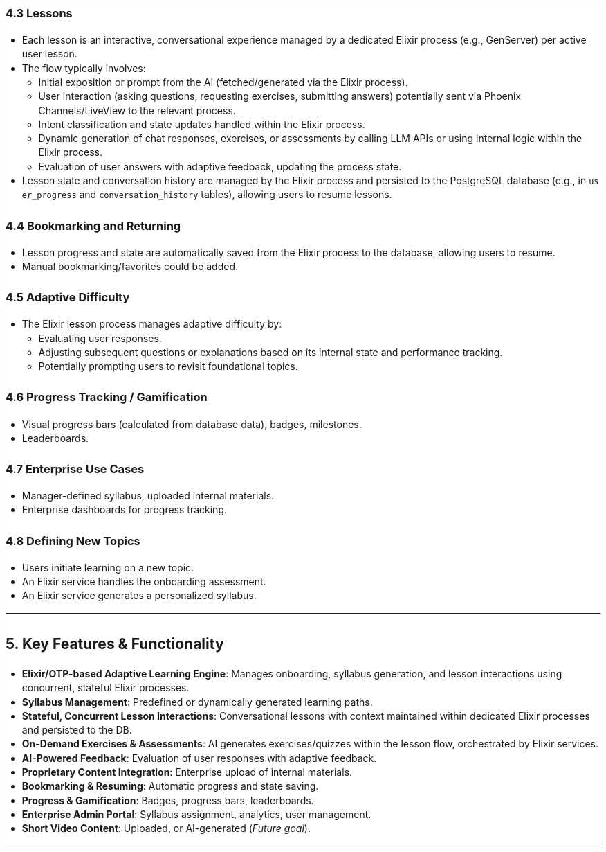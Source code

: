 
### **4.3 Lessons**

*   Each lesson is an interactive, conversational experience managed by a dedicated Elixir process (e.g., GenServer) per active user lesson.
*   The flow typically involves:
    *   Initial exposition or prompt from the AI (fetched/generated via the Elixir process).
    *   User interaction (asking questions, requesting exercises, submitting answers) potentially sent via Phoenix Channels/LiveView to the relevant process.
    *   Intent classification and state updates handled within the Elixir process.
    *   Dynamic generation of chat responses, exercises, or assessments by calling LLM APIs or using internal logic within the Elixir process.
    *   Evaluation of user answers with adaptive feedback, updating the process state.
*   Lesson state and conversation history are managed by the Elixir process and persisted to the PostgreSQL database (e.g., in `user_progress` and `conversation_history` tables), allowing users to resume lessons.

### **4.4 Bookmarking and Returning**

*   Lesson progress and state are automatically saved from the Elixir process to the database, allowing users to resume.
*   Manual bookmarking/favorites could be added.

### **4.5 Adaptive Difficulty**

*   The Elixir lesson process manages adaptive difficulty by:
    *   Evaluating user responses.
    *   Adjusting subsequent questions or explanations based on its internal state and performance tracking.
    *   Potentially prompting users to revisit foundational topics.

### **4.6 Progress Tracking / Gamification**

*   Visual progress bars (calculated from database data), badges, milestones.
*   Leaderboards.

### **4.7 Enterprise Use Cases**

*   Manager-defined syllabus, uploaded internal materials.
*   Enterprise dashboards for progress tracking.

### **4.8 Defining New Topics**

*   Users initiate learning on a new topic.
*   An Elixir service handles the onboarding assessment.
*   An Elixir service generates a personalized syllabus.

---

## **5\. Key Features & Functionality**

*   **Elixir/OTP-based Adaptive Learning Engine**: Manages onboarding, syllabus generation, and lesson interactions using concurrent, stateful Elixir processes.
*   **Syllabus Management**: Predefined or dynamically generated learning paths.
*   **Stateful, Concurrent Lesson Interactions**: Conversational lessons with context maintained within dedicated Elixir processes and persisted to the DB.
*   **On-Demand Exercises & Assessments**: AI generates exercises/quizzes within the lesson flow, orchestrated by Elixir services.
*   **AI-Powered Feedback**: Evaluation of user responses with adaptive feedback.
*   **Proprietary Content Integration**: Enterprise upload of internal materials.
*   **Bookmarking & Resuming**: Automatic progress and state saving.
*   **Progress & Gamification**: Badges, progress bars, leaderboards.
*   **Enterprise Admin Portal**: Syllabus assignment, analytics, user management.
*   **Short Video Content**: Uploaded, or AI-generated (*Future goal*).

---